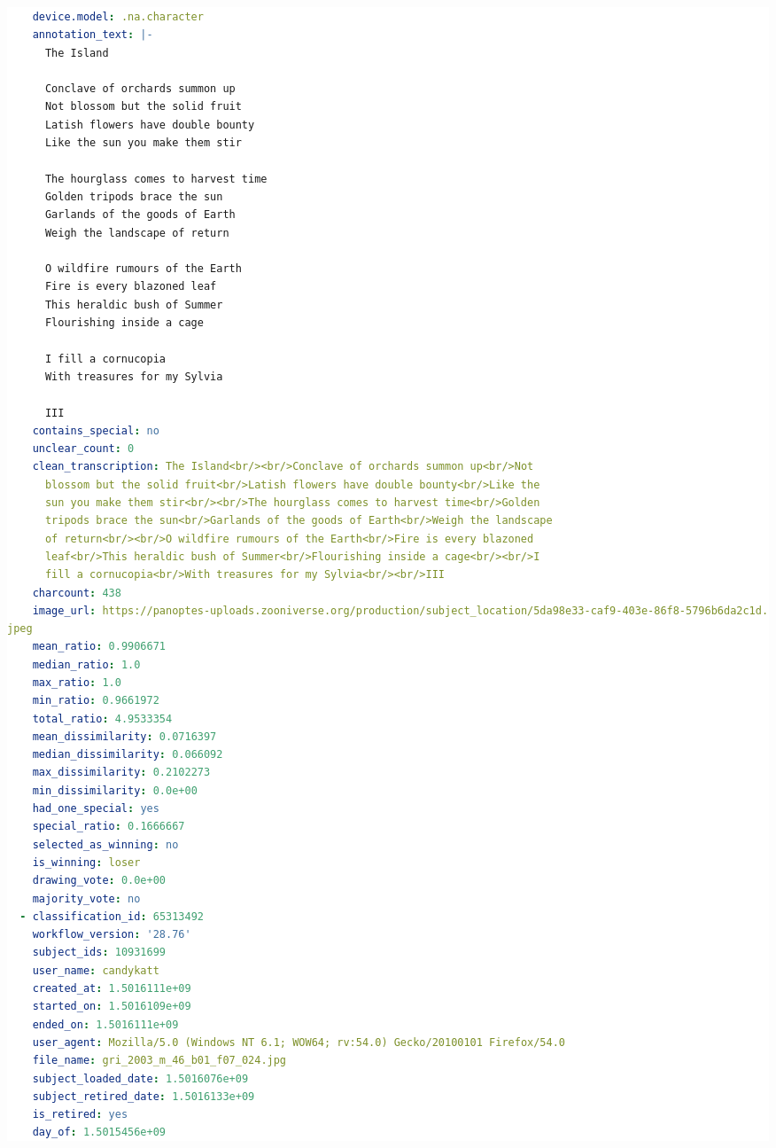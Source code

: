```yaml
    device.model: .na.character
    annotation_text: |-
      The Island

      Conclave of orchards summon up
      Not blossom but the solid fruit
      Latish flowers have double bounty
      Like the sun you make them stir

      The hourglass comes to harvest time
      Golden tripods brace the sun
      Garlands of the goods of Earth
      Weigh the landscape of return

      O wildfire rumours of the Earth
      Fire is every blazoned leaf
      This heraldic bush of Summer
      Flourishing inside a cage

      I fill a cornucopia
      With treasures for my Sylvia

      III
    contains_special: no
    unclear_count: 0
    clean_transcription: The Island<br/><br/>Conclave of orchards summon up<br/>Not
      blossom but the solid fruit<br/>Latish flowers have double bounty<br/>Like the
      sun you make them stir<br/><br/>The hourglass comes to harvest time<br/>Golden
      tripods brace the sun<br/>Garlands of the goods of Earth<br/>Weigh the landscape
      of return<br/><br/>O wildfire rumours of the Earth<br/>Fire is every blazoned
      leaf<br/>This heraldic bush of Summer<br/>Flourishing inside a cage<br/><br/>I
      fill a cornucopia<br/>With treasures for my Sylvia<br/><br/>III
    charcount: 438
    image_url: https://panoptes-uploads.zooniverse.org/production/subject_location/5da98e33-caf9-403e-86f8-5796b6da2c1d.jpeg
    mean_ratio: 0.9906671
    median_ratio: 1.0
    max_ratio: 1.0
    min_ratio: 0.9661972
    total_ratio: 4.9533354
    mean_dissimilarity: 0.0716397
    median_dissimilarity: 0.066092
    max_dissimilarity: 0.2102273
    min_dissimilarity: 0.0e+00
    had_one_special: yes
    special_ratio: 0.1666667
    selected_as_winning: no
    is_winning: loser
    drawing_vote: 0.0e+00
    majority_vote: no
  - classification_id: 65313492
    workflow_version: '28.76'
    subject_ids: 10931699
    user_name: candykatt
    created_at: 1.5016111e+09
    started_on: 1.5016109e+09
    ended_on: 1.5016111e+09
    user_agent: Mozilla/5.0 (Windows NT 6.1; WOW64; rv:54.0) Gecko/20100101 Firefox/54.0
    file_name: gri_2003_m_46_b01_f07_024.jpg
    subject_loaded_date: 1.5016076e+09
    subject_retired_date: 1.5016133e+09
    is_retired: yes
    day_of: 1.5015456e+09
```